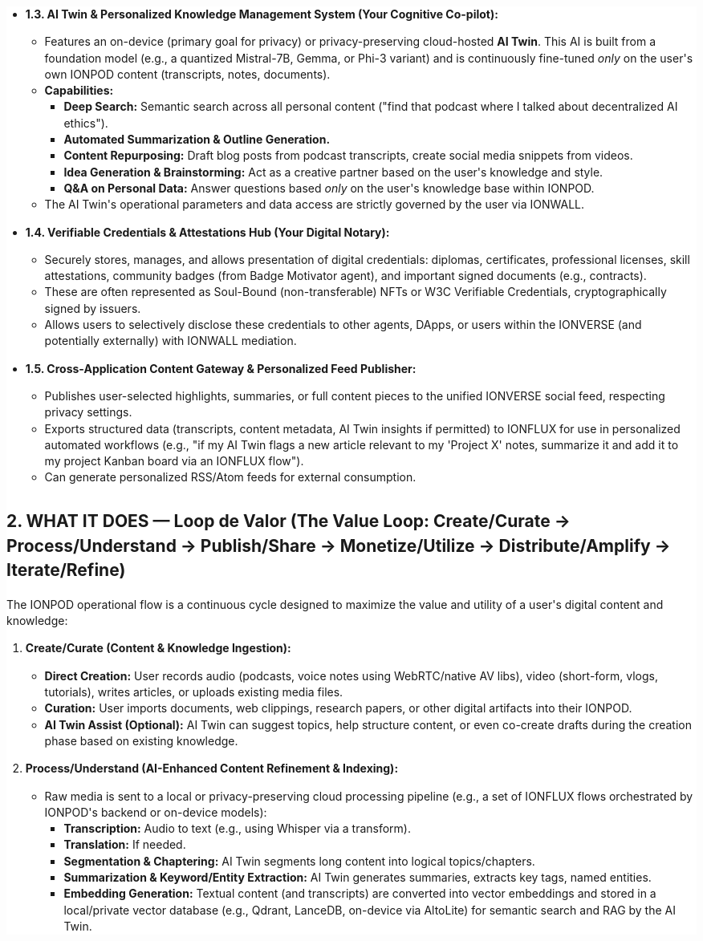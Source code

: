 *   **1.3. AI Twin & Personalized Knowledge Management System (Your Cognitive Co-pilot):**
    *   Features an on-device (primary goal for privacy) or privacy-preserving cloud-hosted **AI Twin**. This AI is built from a foundation model (e.g., a quantized Mistral-7B, Gemma, or Phi-3 variant) and is continuously fine-tuned *only* on the user's own IONPOD content (transcripts, notes, documents).
    *   **Capabilities:**
        *   **Deep Search:** Semantic search across all personal content ("find that podcast where I talked about decentralized AI ethics").
        *   **Automated Summarization & Outline Generation.**
        *   **Content Repurposing:** Draft blog posts from podcast transcripts, create social media snippets from videos.
        *   **Idea Generation & Brainstorming:** Act as a creative partner based on the user's knowledge and style.
        *   **Q&A on Personal Data:** Answer questions based *only* on the user's knowledge base within IONPOD.
    *   The AI Twin's operational parameters and data access are strictly governed by the user via IONWALL.

*   **1.4. Verifiable Credentials & Attestations Hub (Your Digital Notary):**
    *   Securely stores, manages, and allows presentation of digital credentials: diplomas, certificates, professional licenses, skill attestations, community badges (from Badge Motivator agent), and important signed documents (e.g., contracts).
    *   These are often represented as Soul-Bound (non-transferable) NFTs or W3C Verifiable Credentials, cryptographically signed by issuers.
    *   Allows users to selectively disclose these credentials to other agents, DApps, or users within the IONVERSE (and potentially externally) with IONWALL mediation.

*   **1.5. Cross-Application Content Gateway & Personalized Feed Publisher:**
    *   Publishes user-selected highlights, summaries, or full content pieces to the unified IONVERSE social feed, respecting privacy settings.
    *   Exports structured data (transcripts, content metadata, AI Twin insights if permitted) to IONFLUX for use in personalized automated workflows (e.g., "if my AI Twin flags a new article relevant to my 'Project X' notes, summarize it and add it to my project Kanban board via an IONFLUX flow").
    *   Can generate personalized RSS/Atom feeds for external consumption.

## 2. WHAT IT DOES — Loop de Valor (The Value Loop: Create/Curate → Process/Understand → Publish/Share → Monetize/Utilize → Distribute/Amplify → Iterate/Refine)

The IONPOD operational flow is a continuous cycle designed to maximize the value and utility of a user's digital content and knowledge:

1.  **Create/Curate (Content & Knowledge Ingestion):**
    *   **Direct Creation:** User records audio (podcasts, voice notes using WebRTC/native AV libs), video (short-form, vlogs, tutorials), writes articles, or uploads existing media files.
    *   **Curation:** User imports documents, web clippings, research papers, or other digital artifacts into their IONPOD.
    *   **AI Twin Assist (Optional):** AI Twin can suggest topics, help structure content, or even co-create drafts during the creation phase based on existing knowledge.

2.  **Process/Understand (AI-Enhanced Content Refinement & Indexing):**
    *   Raw media is sent to a local or privacy-preserving cloud processing pipeline (e.g., a set of IONFLUX flows orchestrated by IONPOD's backend or on-device models):
        *   **Transcription:** Audio to text (e.g., using Whisper via a transform).
        *   **Translation:** If needed.
        *   **Segmentation & Chaptering:** AI Twin segments long content into logical topics/chapters.
        *   **Summarization & Keyword/Entity Extraction:** AI Twin generates summaries, extracts key tags, named entities.
        *   **Embedding Generation:** Textual content (and transcripts) are converted into vector embeddings and stored in a local/private vector database (e.g., Qdrant, LanceDB, on-device via AltoLite) for semantic search and RAG by the AI Twin.
